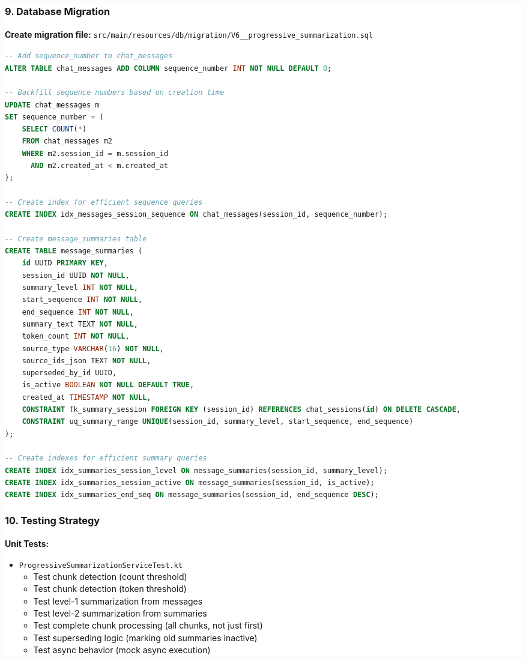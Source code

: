 ### 9. Database Migration

**Create migration file:** `src/main/resources/db/migration/V6__progressive_summarization.sql`

```sql
-- Add sequence_number to chat_messages
ALTER TABLE chat_messages ADD COLUMN sequence_number INT NOT NULL DEFAULT 0;

-- Backfill sequence numbers based on creation time
UPDATE chat_messages m
SET sequence_number = (
    SELECT COUNT(*)
    FROM chat_messages m2
    WHERE m2.session_id = m.session_id
      AND m2.created_at < m.created_at
);

-- Create index for efficient sequence queries
CREATE INDEX idx_messages_session_sequence ON chat_messages(session_id, sequence_number);

-- Create message_summaries table
CREATE TABLE message_summaries (
    id UUID PRIMARY KEY,
    session_id UUID NOT NULL,
    summary_level INT NOT NULL,
    start_sequence INT NOT NULL,
    end_sequence INT NOT NULL,
    summary_text TEXT NOT NULL,
    token_count INT NOT NULL,
    source_type VARCHAR(16) NOT NULL,
    source_ids_json TEXT NOT NULL,
    superseded_by_id UUID,
    is_active BOOLEAN NOT NULL DEFAULT TRUE,
    created_at TIMESTAMP NOT NULL,
    CONSTRAINT fk_summary_session FOREIGN KEY (session_id) REFERENCES chat_sessions(id) ON DELETE CASCADE,
    CONSTRAINT uq_summary_range UNIQUE(session_id, summary_level, start_sequence, end_sequence)
);

-- Create indexes for efficient summary queries
CREATE INDEX idx_summaries_session_level ON message_summaries(session_id, summary_level);
CREATE INDEX idx_summaries_session_active ON message_summaries(session_id, is_active);
CREATE INDEX idx_summaries_end_seq ON message_summaries(session_id, end_sequence DESC);
```

### 10. Testing Strategy

**Unit Tests:**
- `ProgressiveSummarizationServiceTest.kt`
  - Test chunk detection (count threshold)
  - Test chunk detection (token threshold)
  - Test level-1 summarization from messages
  - Test level-2 summarization from summaries
  - Test complete chunk processing (all chunks, not just first)
  - Test superseding logic (marking old summaries inactive)
  - Test async behavior (mock async execution)
